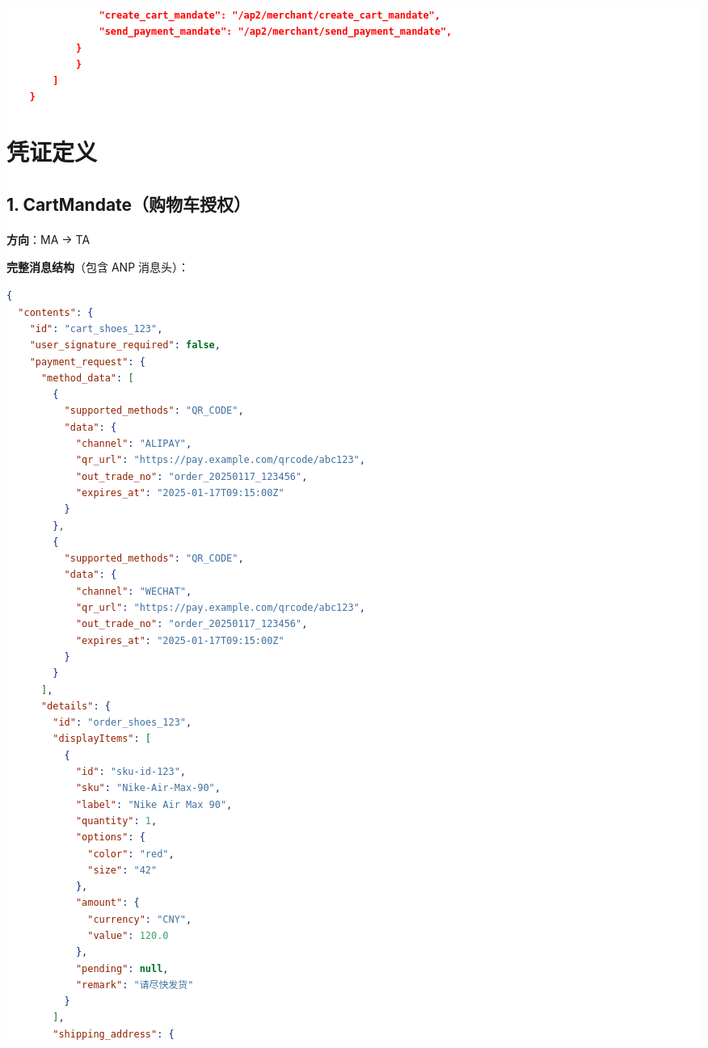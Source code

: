 ```json
                "create_cart_mandate": "/ap2/merchant/create_cart_mandate",
                "send_payment_mandate": "/ap2/merchant/send_payment_mandate",
            }
            }
        ]
    }
```

# 凭证定义

## 1. CartMandate（购物车授权）

**方向**：MA → TA

**完整消息结构**（包含 ANP 消息头）：

```json
{
  "contents": {
    "id": "cart_shoes_123",
    "user_signature_required": false,
    "payment_request": {
      "method_data": [
        {
          "supported_methods": "QR_CODE",
          "data": {
            "channel": "ALIPAY",
            "qr_url": "https://pay.example.com/qrcode/abc123",
            "out_trade_no": "order_20250117_123456",
            "expires_at": "2025-01-17T09:15:00Z"
          }
        },
        {
          "supported_methods": "QR_CODE",
          "data": {
            "channel": "WECHAT",
            "qr_url": "https://pay.example.com/qrcode/abc123",
            "out_trade_no": "order_20250117_123456",
            "expires_at": "2025-01-17T09:15:00Z"
          }
        }
      ],
      "details": {
        "id": "order_shoes_123",
        "displayItems": [
          {
            "id": "sku-id-123",
            "sku": "Nike-Air-Max-90",
            "label": "Nike Air Max 90",
            "quantity": 1,
            "options": {
              "color": "red",
              "size": "42"
            },
            "amount": {
              "currency": "CNY",
              "value": 120.0
            },
            "pending": null,
            "remark": "请尽快发货"
          }
        ],
        "shipping_address": {
```